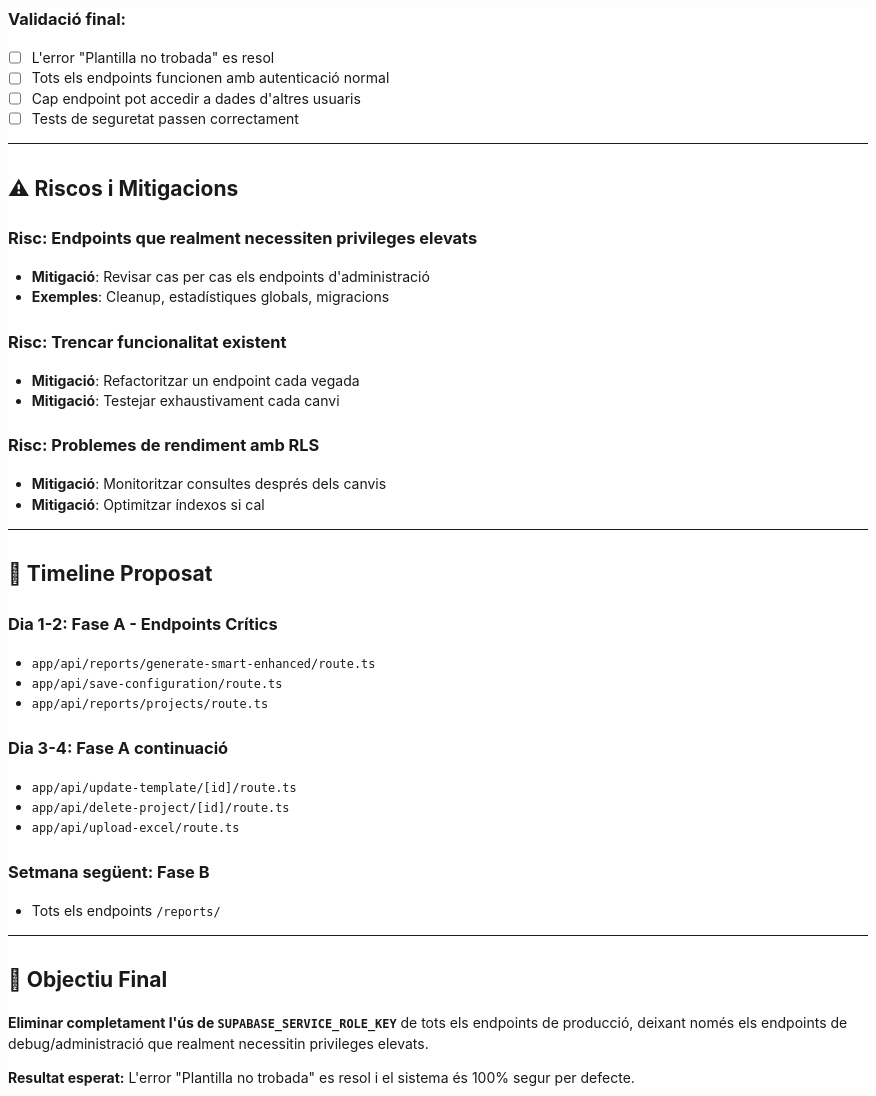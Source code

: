 ### Validació final:
- [ ] L'error "Plantilla no trobada" es resol
- [ ] Tots els endpoints funcionen amb autenticació normal
- [ ] Cap endpoint pot accedir a dades d'altres usuaris
- [ ] Tests de seguretat passen correctament

---

## ⚠️ Riscos i Mitigacions

### **Risc: Endpoints que realment necessiten privileges elevats**
- **Mitigació**: Revisar cas per cas els endpoints d'administració
- **Exemples**: Cleanup, estadístiques globals, migracions

### **Risc: Trencar funcionalitat existent**
- **Mitigació**: Refactoritzar un endpoint cada vegada
- **Mitigació**: Testejar exhaustivament cada canvi

### **Risc: Problemes de rendiment amb RLS**
- **Mitigació**: Monitoritzar consultes després dels canvis
- **Mitigació**: Optimitzar índexos si cal

---

## 📅 Timeline Proposat

### **Dia 1-2: Fase A - Endpoints Crítics**
- `app/api/reports/generate-smart-enhanced/route.ts`
- `app/api/save-configuration/route.ts`
- `app/api/reports/projects/route.ts`

### **Dia 3-4: Fase A continuació**
- `app/api/update-template/[id]/route.ts`
- `app/api/delete-project/[id]/route.ts`
- `app/api/upload-excel/route.ts`

### **Setmana següent: Fase B**
- Tots els endpoints `/reports/`

---

## 🎯 Objectiu Final

**Eliminar completament l'ús de `SUPABASE_SERVICE_ROLE_KEY`** de tots els endpoints de producció, deixant només els endpoints de debug/administració que realment necessitin privileges elevats.

**Resultat esperat:** L'error "Plantilla no trobada" es resol i el sistema és 100% segur per defecte.
